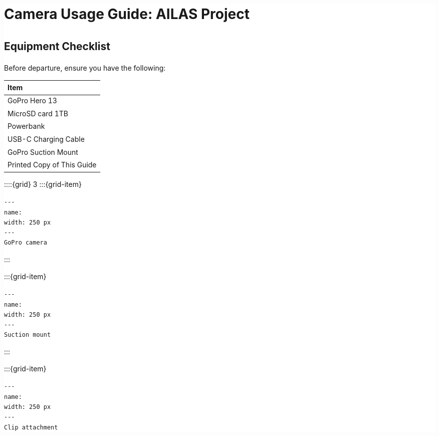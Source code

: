 # Camera Usage Guide: AILAS Project

## Equipment Checklist

Before departure, ensure you have the following:

| Item                   |
| :----------------------|
| GoPro Hero 13          |
| MicroSD card 1TB       |
| Powerbank              |
| USB-C Charging Cable   |
| GoPro Suction Mount |
| Printed Copy of This Guide |


::::{grid} 3
:::{grid-item}

```{figure} /fig/AILAS_GoPro_front.jpeg
---
name: 
width: 250 px
---
GoPro camera
```

:::

:::{grid-item}

```{figure} /fig/AILAS_mount.jpeg
---
name: 
width: 250 px
---
Suction mount
```

:::

:::{grid-item}

```{figure} /fig/AILAS_clip_attachment.jpeg
---
name: 
width: 250 px
---
Clip attachment
```
